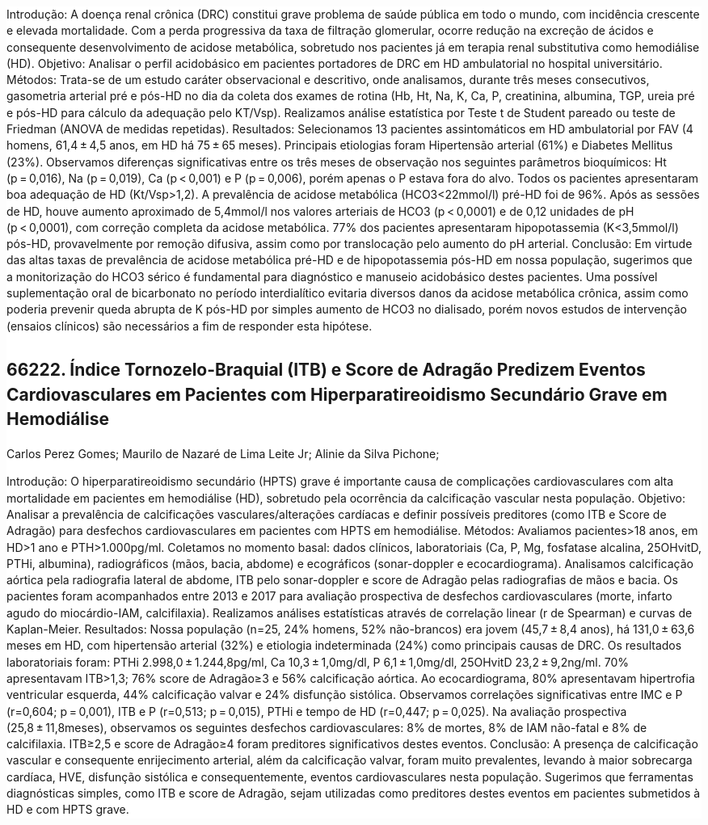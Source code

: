 Introdução: A doença renal crônica (DRC) constitui grave problema de saúde pública em todo o mundo, com incidência crescente e elevada mortalidade. Com a perda progressiva da taxa de filtração glomerular, ocorre redução na excreção de ácidos e consequente desenvolvimento de acidose metabólica, sobretudo nos pacientes já em terapia renal substitutiva como hemodiálise (HD). Objetivo: Analisar o perfil acidobásico em pacientes portadores de DRC em HD ambulatorial no hospital universitário. Métodos: Trata-se de um estudo caráter observacional e descritivo, onde analisamos, durante três meses consecutivos, gasometria arterial pré e pós-HD no dia da coleta dos exames de rotina (Hb, Ht, Na, K, Ca, P, creatinina, albumina, TGP, ureia pré e pós-HD para cálculo da adequação pelo KT/Vsp). Realizamos análise estatística por Teste t de Student pareado ou teste de Friedman (ANOVA de medidas repetidas). Resultados: Selecionamos 13 pacientes assintomáticos em HD ambulatorial por FAV (4 homens, 61,4 ± 4,5 anos, em HD há 75 ± 65 meses). Principais etiologias foram Hipertensão arterial (61%) e Diabetes Mellitus (23%). Observamos diferenças significativas entre os três meses de observação nos seguintes parâmetros bioquímicos: Ht (p = 0,016), Na (p = 0,019), Ca (p &lt; 0,001) e P (p = 0,006), porém apenas o P estava fora do alvo. Todos os pacientes apresentaram boa adequação de HD (Kt/Vsp&gt;1,2). A prevalência de acidose metabólica (HCO3&lt;22mmol/l) pré-HD foi de 96%. Após as sessões de HD, houve aumento aproximado de 5,4mmol/l nos valores arteriais de HCO3 (p &lt; 0,0001) e de 0,12 unidades de pH (p &lt; 0,0001), com correção completa da acidose metabólica. 77% dos pacientes apresentaram hipopotassemia (K&lt;3,5mmol/l) pós-HD, provavelmente por remoção difusiva, assim como por translocação pelo aumento do pH arterial. Conclusão: Em virtude das altas taxas de prevalência de acidose metabólica pré-HD e de hipopotassemia pós-HD em nossa população, sugerimos que a monitorização do HCO3 sérico é fundamental para diagnóstico e manuseio acidobásico destes pacientes. Uma possível suplementação oral de bicarbonato no período interdialítico evitaria diversos danos da acidose metabólica crônica, assim como poderia prevenir queda abrupta de K pós-HD por simples aumento de HCO3 no dialisado, porém novos estudos de intervenção (ensaios clínicos) são necessários a fim de responder esta hipótese.

## 66222. Índice Tornozelo-Braquial (ITB) e Score de Adragão Predizem Eventos Cardiovasculares em Pacientes com Hiperparatireoidismo Secundário Grave em Hemodiálise

Carlos Perez Gomes; Maurilo de Nazaré de Lima Leite Jr; Alinie da Silva Pichone;

Introdução: O hiperparatireoidismo secundário (HPTS) grave é importante causa de complicações cardiovasculares com alta mortalidade em pacientes em hemodiálise (HD), sobretudo pela ocorrência da calcificação vascular nesta população. Objetivo: Analisar a prevalência de calcificações vasculares/alterações cardíacas e definir possíveis preditores (como ITB e Score de Adragão) para desfechos cardiovasculares em pacientes com HPTS em hemodiálise. Métodos: Avaliamos pacientes&gt;18 anos, em HD&gt;1 ano e PTH&gt;1.000pg/ml. Coletamos no momento basal: dados clínicos, laboratoriais (Ca, P, Mg, fosfatase alcalina, 25OHvitD, PTHi, albumina), radiográficos (mãos, bacia, abdome) e ecográficos (sonar-doppler e ecocardiograma). Analisamos calcificação aórtica pela radiografia lateral de abdome, ITB pelo sonar-doppler e score de Adragão pelas radiografias de mãos e bacia. Os pacientes foram acompanhados entre 2013 e 2017 para avaliação prospectiva de desfechos cardiovasculares (morte, infarto agudo do miocárdio-IAM, calcifilaxia). Realizamos análises estatísticas através de correlação linear (r de Spearman) e curvas de Kaplan-Meier. Resultados: Nossa população (n=25, 24% homens, 52% não-brancos) era jovem (45,7 ± 8,4 anos), há 131,0 ± 63,6 meses em HD, com hipertensão arterial (32%) e etiologia indeterminada (24%) como principais causas de DRC. Os resultados laboratoriais foram: PTHi 2.998,0 ± 1.244,8pg/ml, Ca 10,3 ± 1,0mg/dl, P 6,1 ± 1,0mg/dl, 25OHvitD 23,2 ± 9,2ng/ml. 70% apresentavam ITB&gt;1,3; 76% score de Adragão≥3 e 56% calcificação aórtica. Ao ecocardiograma, 80% apresentavam hipertrofia ventricular esquerda, 44% calcificação valvar e 24% disfunção sistólica. Observamos correlações significativas entre IMC e P (r=0,604; p = 0,001), ITB e P (r=0,513; p = 0,015), PTHi e tempo de HD (r=0,447; p = 0,025). Na avaliação prospectiva (25,8 ± 11,8meses), observamos os seguintes desfechos cardiovasculares: 8% de mortes, 8% de IAM não-fatal e 8% de calcifilaxia. ITB≥2,5 e score de Adragão≥4 foram preditores significativos destes eventos. Conclusão: A presença de calcificação vascular e consequente enrijecimento arterial, além da calcificação valvar, foram muito prevalentes, levando à maior sobrecarga cardíaca, HVE, disfunção sistólica e consequentemente, eventos cardiovasculares nesta população. Sugerimos que ferramentas diagnósticas simples, como ITB e score de Adragão, sejam utilizadas como preditores destes eventos em pacientes submetidos à HD e com HPTS grave.
